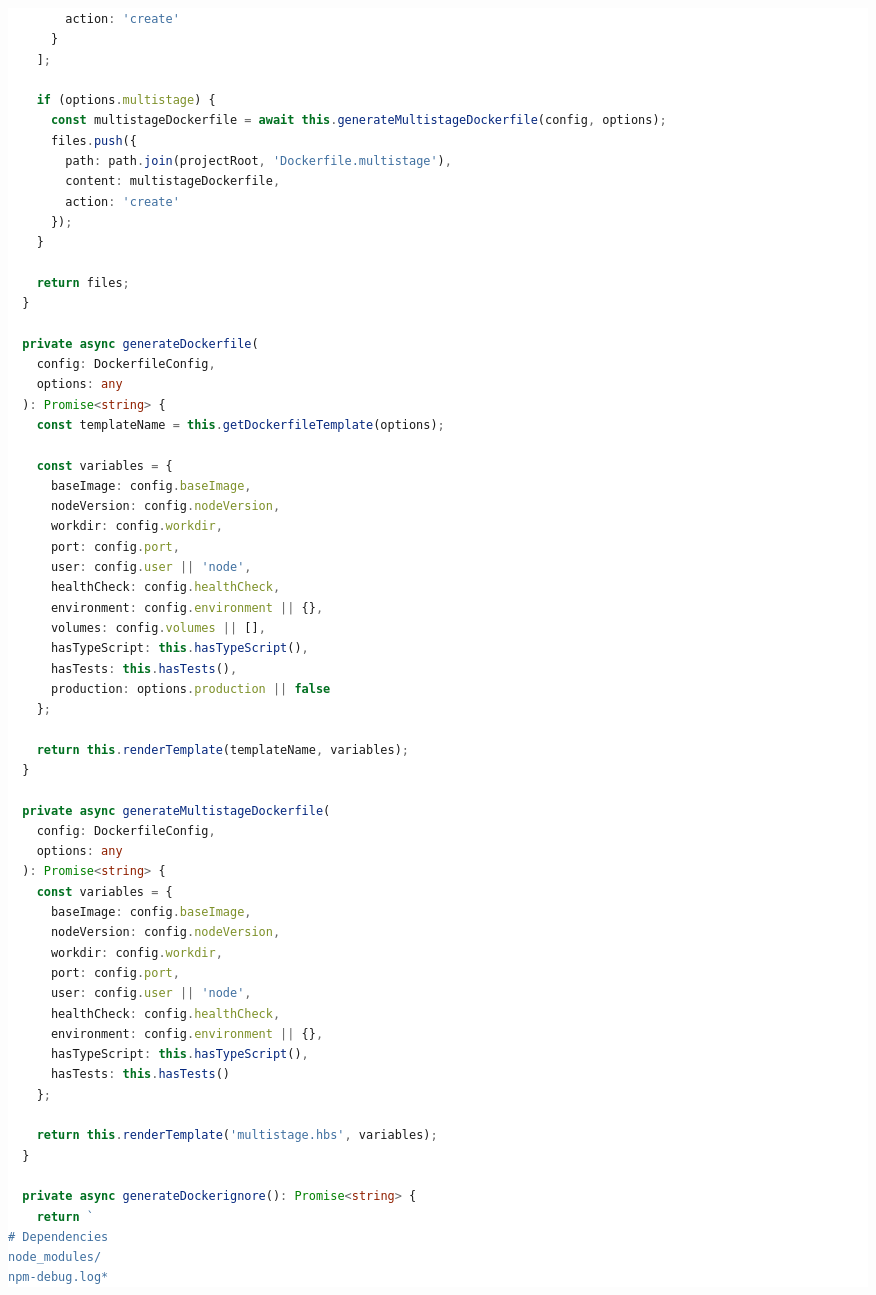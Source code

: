 ```typescript
        action: 'create'
      }
    ];

    if (options.multistage) {
      const multistageDockerfile = await this.generateMultistageDockerfile(config, options);
      files.push({
        path: path.join(projectRoot, 'Dockerfile.multistage'),
        content: multistageDockerfile,
        action: 'create'
      });
    }

    return files;
  }

  private async generateDockerfile(
    config: DockerfileConfig, 
    options: any
  ): Promise<string> {
    const templateName = this.getDockerfileTemplate(options);
    
    const variables = {
      baseImage: config.baseImage,
      nodeVersion: config.nodeVersion,
      workdir: config.workdir,
      port: config.port,
      user: config.user || 'node',
      healthCheck: config.healthCheck,
      environment: config.environment || {},
      volumes: config.volumes || [],
      hasTypeScript: this.hasTypeScript(),
      hasTests: this.hasTests(),
      production: options.production || false
    };

    return this.renderTemplate(templateName, variables);
  }

  private async generateMultistageDockerfile(
    config: DockerfileConfig,
    options: any
  ): Promise<string> {
    const variables = {
      baseImage: config.baseImage,
      nodeVersion: config.nodeVersion,
      workdir: config.workdir,
      port: config.port,
      user: config.user || 'node',
      healthCheck: config.healthCheck,
      environment: config.environment || {},
      hasTypeScript: this.hasTypeScript(),
      hasTests: this.hasTests()
    };

    return this.renderTemplate('multistage.hbs', variables);
  }

  private async generateDockerignore(): Promise<string> {
    return `
# Dependencies
node_modules/
npm-debug.log*
```